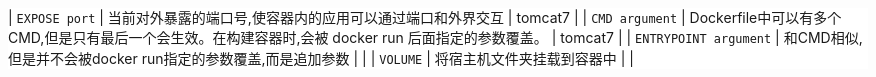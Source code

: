 | `EXPOSE port`                        | 当前对外暴露的端口号,使容器内的应用可以通过端口和外界交互    | tomcat7   |
| `CMD argument`                       | Dockerfile中可以有多个CMD,但是只有最后一个会生效。在构建容器时,会被 docker run 后面指定的参数覆盖。 | tomcat7   |
| `ENTRYPOINT argument`                | 和CMD相似,但是并不会被docker run指定的参数覆盖,而是追加参数  |           |
| `VOLUME`                             | 将宿主机文件夹挂载到容器中                                   |           |

































































































